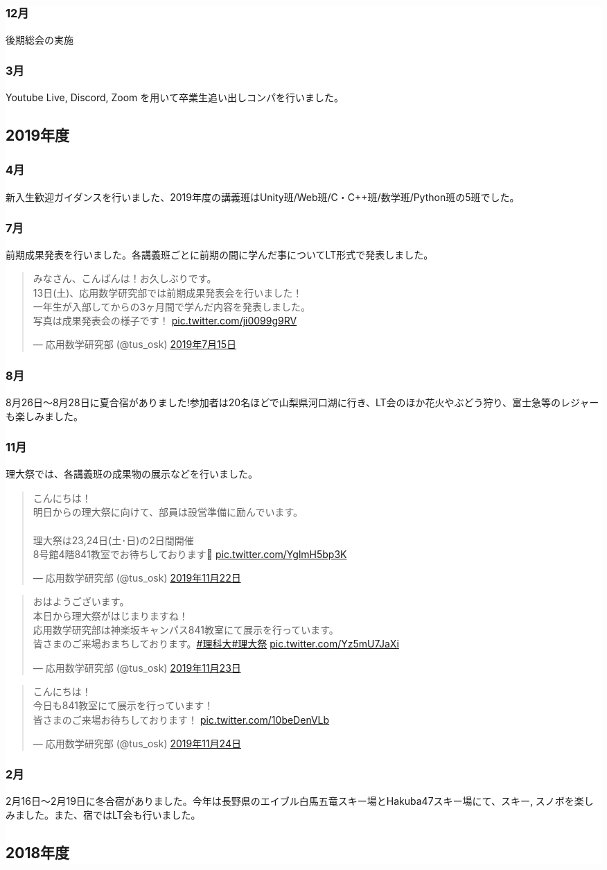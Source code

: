 ### 12月

後期総会の実施

### 3月
Youtube Live, Discord, Zoom を用いて卒業生追い出しコンパを行いました。  


## 2019年度

### 4月

新入生歓迎ガイダンスを行いました、2019年度の講義班はUnity班/Web班/C・C++班/数学班/Python班の5班でした。

### 7月

前期成果発表を行いました。各講義班ごとに前期の間に学んだ事についてLT形式で発表しました。

<blockquote class="twitter-tweet"><p lang="ja" dir="ltr">みなさん、こんばんは！お久しぶりです。<br>13日(土)、応用数学研究部では前期成果発表会を行いました！<br>一年生が入部してからの3ヶ月間で学んだ内容を発表しました。<br>写真は成果発表会の様子です！ <a href="https://t.co/ji0099g9RV">pic.twitter.com/ji0099g9RV</a></p>&mdash; 応用数学研究部 (@tus_osk) <a href="https://twitter.com/tus_osk/status/1150715869401497600?ref_src=twsrc%5Etfw">2019年7月15日</a></blockquote> 

### 8月

8月26日〜8月28日に夏合宿がありました!参加者は20名ほどで山梨県河口湖に行き、LT会のほか花火やぶどう狩り、富士急等のレジャーも楽しみました。

### 11月

理大祭では、各講義班の成果物の展示などを行いました。

<blockquote class="twitter-tweet"><p lang="ja" dir="ltr">こんにちは！<br>明日からの理大祭に向けて、部員は設営準備に励んでいます。<br><br>理大祭は23,24日(土･日)の2日間開催<br>8号館4階841教室でお待ちしております🌼 <a href="https://t.co/YglmH5bp3K">pic.twitter.com/YglmH5bp3K</a></p>&mdash; 応用数学研究部 (@tus_osk) <a href="https://twitter.com/tus_osk/status/1197736645505630208?ref_src=twsrc%5Etfw">2019年11月22日</a></blockquote> 

<blockquote class="twitter-tweet"><p lang="ja" dir="ltr">おはようございます。<br>本日から理大祭がはじまりますね！<br>応用数学研究部は神楽坂キャンパス841教室にて展示を行っています。<br>皆さまのご来場おまちしております。<a href="https://twitter.com/hashtag/%E7%90%86%E7%A7%91%E5%A4%A7?src=hash&amp;ref_src=twsrc%5Etfw">#理科大</a><a href="https://twitter.com/hashtag/%E7%90%86%E5%A4%A7%E7%A5%AD?src=hash&amp;ref_src=twsrc%5Etfw">#理大祭</a> <a href="https://t.co/Yz5mU7JaXi">pic.twitter.com/Yz5mU7JaXi</a></p>&mdash; 応用数学研究部 (@tus_osk) <a href="https://twitter.com/tus_osk/status/1198033345751351296?ref_src=twsrc%5Etfw">2019年11月23日</a></blockquote> 

<blockquote class="twitter-tweet"><p lang="ja" dir="ltr">こんにちは！<br>今日も841教室にて展示を行っています！<br>皆さまのご来場お待ちしております！ <a href="https://t.co/10beDenVLb">pic.twitter.com/10beDenVLb</a></p>&mdash; 応用数学研究部 (@tus_osk) <a href="https://twitter.com/tus_osk/status/1198437651763748869?ref_src=twsrc%5Etfw">2019年11月24日</a></blockquote> 

### 2月

2月16日～2月19日に冬合宿がありました。今年は長野県のエイブル白馬五竜スキー場とHakuba47スキー場にて、スキー, スノボを楽しみました。また、宿ではLT会も行いました。


## 2018年度
